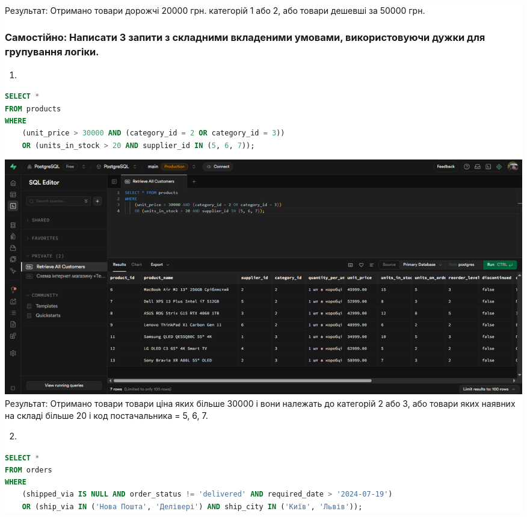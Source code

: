 Результат: Отримано товари дорожчі 20000 грн. категорій 1 або 2, або товари дешевші за 50000 грн.

### Самостійно: Написати 3 запити з складними вкладеними умовами, використовуючи дужки для групування логіки.
1.
```sql
SELECT *
FROM products
WHERE
    (unit_price > 30000 AND (category_id = 2 OR category_id = 3))
    OR (units_in_stock > 20 AND supplier_id IN (5, 6, 7));
```
![alt text](image_2025-09-19_21-12-10.png)
Результат: Отримано товари товари ціна яких більше 30000 і вони належать до категорій 2 або 3, або товари яких наявних на складі більше 20 і код постачальника = 5, 6, 7.

2.
```sql
SELECT *
FROM orders
WHERE
    (shipped_via IS NULL AND order_status != 'delivered' AND required_date > '2024-07-19')
    OR (ship_via IN ('Нова Пошта', 'Делівері') AND ship_city IN ('Київ', 'Львів'));
```